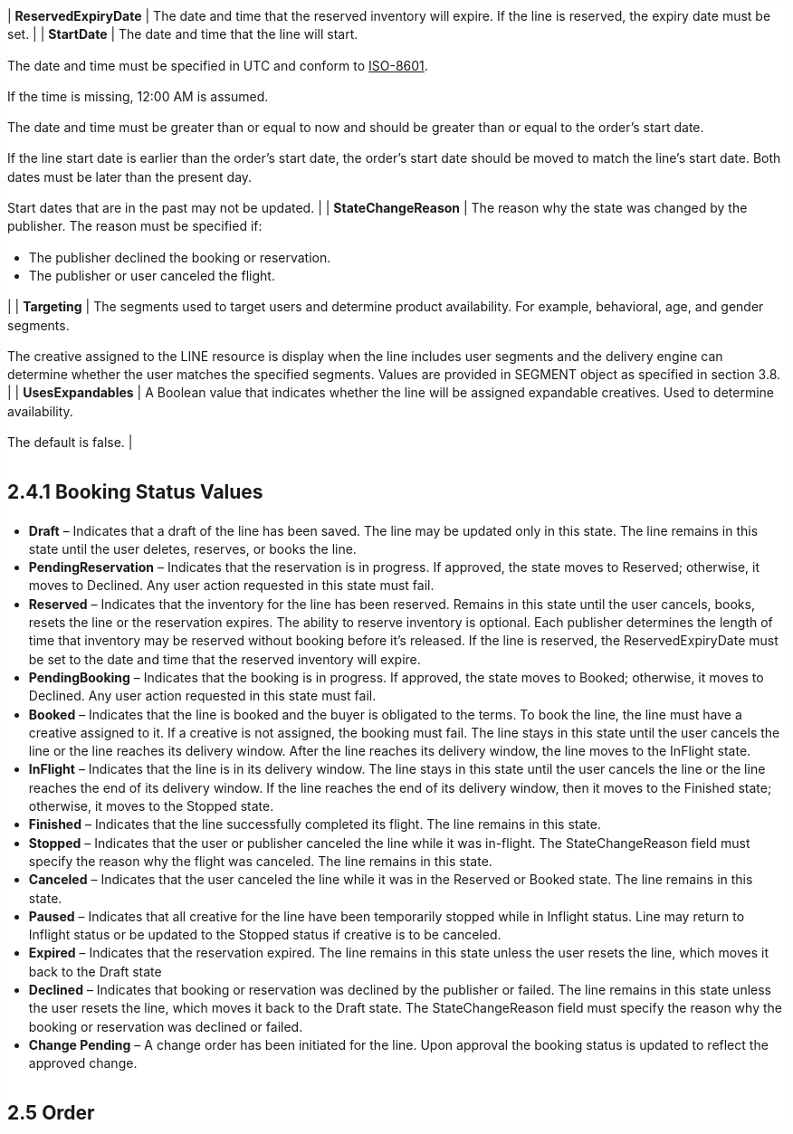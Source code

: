 | **ReservedExpiryDate** | The date and time that the reserved inventory will expire. If the line is reserved, the expiry date must be set. |
| **StartDate** | The date and time that the line will start.<p />The date and time must be specified in UTC and conform to [ISO-8601](https://en.wikipedia.org/wiki/ISO_8601).<p />If the time is missing, 12:00 AM is assumed.<p />The date and time must be greater than or equal to now and should be greater than or equal to the order’s start date.<p />If the line start date is earlier than the order’s start date, the order’s start date should be moved to match the line’s start date. Both dates must be later than the present day.<p />Start dates that are in the past may not be updated. |
| **StateChangeReason** | The reason why the state was changed by the publisher. The reason must be specified if:<ul><li>The publisher declined the booking or reservation.</li><li>The publisher or user canceled the flight.</li></ul> |
| **Targeting** | The segments used to target users and determine product availability. For example, behavioral, age, and gender segments.<p />The creative assigned to the LINE resource is display when the line includes user segments and the delivery engine can determine whether the user matches the specified segments. Values are provided in SEGMENT object as specified in section 3.8. |
| **UsesExpandables** | A Boolean value that indicates whether the line will be assigned expandable creatives. Used to determine availability.<p />The default is false. |

## 2.4.1 Booking Status Values ##
* **Draft** – Indicates that a draft of the line has been saved. The line may be updated only in this state. The line remains in this state until the user deletes, reserves, or books the line.
* **PendingReservation** – Indicates that the reservation is in progress. If approved, the state moves to Reserved; otherwise, it moves to Declined. Any user action requested in this state must fail.
* **Reserved** – Indicates that the inventory for the line has been reserved. Remains in this state until the user cancels, books, resets the line or the reservation expires. The ability to reserve inventory is optional. Each publisher determines the length of time that inventory may be reserved without booking before it’s released. If the line is reserved, the ReservedExpiryDate must be set to the date and time that the reserved inventory will expire.
* **PendingBooking** – Indicates that the booking is in progress. If approved, the state moves to Booked; otherwise, it moves to Declined. Any user action requested in this state must fail.
* **Booked** – Indicates that the line is booked and the buyer is obligated to the terms. To book the line, the line must have a creative assigned to it. If a creative is not assigned, the booking must fail. The line stays in this state until the user cancels the line or the line reaches its delivery window. After the line reaches its delivery window, the line moves to the InFlight state.
* **InFlight** – Indicates that the line is in its delivery window. The line stays in this state until the user cancels the line or the line reaches the end of its delivery window. If the line reaches the end of its delivery window, then it moves to the Finished state; otherwise, it moves to the Stopped state.
* **Finished** – Indicates that the line successfully completed its flight. The line remains in this state.
* **Stopped** – Indicates that the user or publisher canceled the line while it was in-flight. The StateChangeReason field must specify the reason why the flight was canceled. The line remains in this state.
* **Canceled** – Indicates that the user canceled the line while it was in the Reserved or Booked state. The line remains in this state.
* **Paused** – Indicates that all creative for the line have been temporarily stopped while in Inflight status. Line may return to Inflight status or be updated to the Stopped status if creative is to be canceled.
* **Expired** – Indicates that the reservation expired. The line remains in this state unless the user resets the line, which moves it back to the Draft state
* **Declined** – Indicates that booking or reservation was declined by the publisher or failed. The line remains in this state unless the user resets the line, which moves it back to the Draft state. The StateChangeReason field must specify the reason why the booking or reservation was declined or failed.
* **Change Pending** – A change order has been initiated for the line. Upon approval the booking status is updated to reflect the approved change.


## 2.5 Order ##
